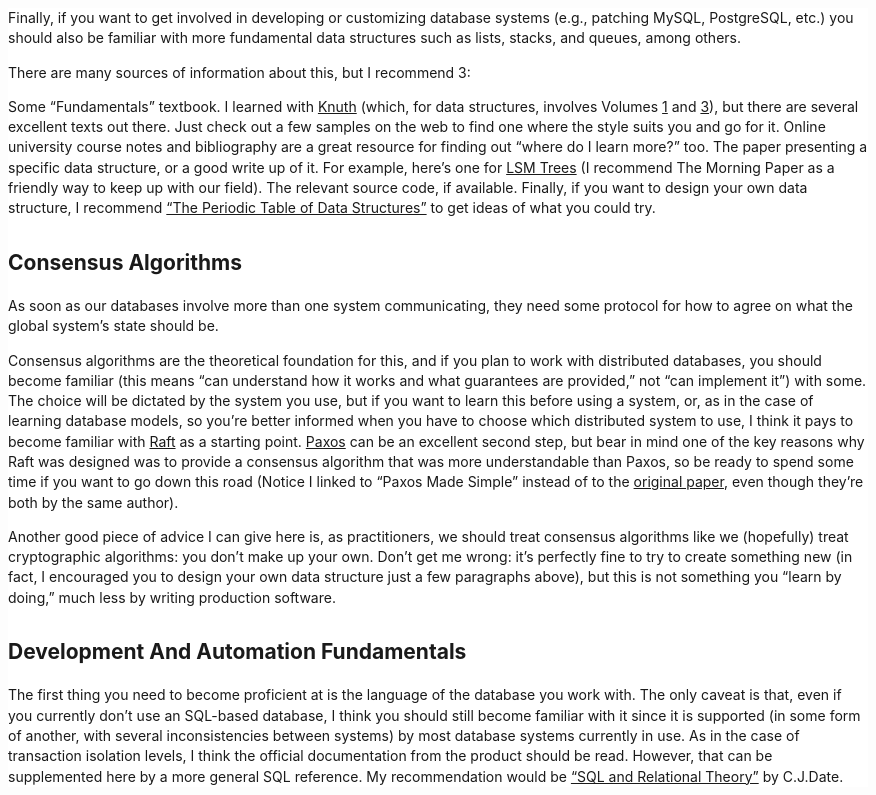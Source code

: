 Finally, if you want to get involved in developing or customizing database systems (e.g., patching MySQL, PostgreSQL, etc.) you should also be familiar with more fundamental data structures such as lists, stacks, and queues, among others. 

There are many sources of information about this, but I recommend 3: 

Some “Fundamentals” textbook. I learned with [Knuth](https://www-cs-faculty.stanford.edu/~knuth/taocp.html) (which, for data structures, involves Volumes [1](https://dl.acm.org/citation.cfm?id=260999) and [3](https://dl.acm.org/citation.cfm?id=280635)), but there are several excellent texts out there. Just check out a few samples on the web to find one where the style suits you and go for it. Online university course notes and bibliography are a great resource for finding out “where do I learn more?” too. 
The paper presenting a specific data structure, or a good write up of it. For example, here’s one for [LSM Trees](https://blog.acolyer.org/2014/11/26/the-log-structured-merge-tree-lsm-tree/) (I recommend The Morning Paper as a friendly way to keep up with our field). 
The relevant source code, if available. 
Finally, if you want to design your own data structure, I recommend [“The Periodic Table of Data Structures”](https://stratos.seas.harvard.edu/files/stratos/files/periodictabledatastructures.pdf) to get ideas of what you could try. 

## Consensus Algorithms

As soon as our databases involve more than one system communicating, they need some protocol for how to agree on what the global system’s state should be. 

Consensus algorithms are the theoretical foundation for this, and if you plan to work with distributed databases, you should become familiar (this means “can understand how it works and what guarantees are provided,” not “can implement it”) with some. The choice will be dictated by the system you use, but if you want to learn this before using a system, or, as in the case of learning database models, so you’re better informed when you have to choose which distributed system to use, I think it pays to become familiar with [Raft](https://raft.github.io/) as a starting point. [Paxos](https://lamport.azurewebsites.net/pubs/paxos-simple.pdf) can be an excellent second step, but bear in mind one of the key reasons why Raft was designed was to provide a consensus algorithm that was more understandable than Paxos, so be ready to spend some time if you want to go down this road (Notice I linked to “Paxos Made Simple” instead of to the [original paper](https://lamport.azurewebsites.net/pubs/lamport-paxos.pdf), even though they’re both by the same author). 

Another good piece of advice I can give here is, as practitioners, we should treat consensus algorithms like we (hopefully) treat cryptographic algorithms: you don’t make up your own. Don’t get me wrong: it’s perfectly fine to try to create something new (in fact, I encouraged you to design your own data structure just a few paragraphs above), but this is not something you “learn by doing,” much less by writing production software. 

## Development And Automation Fundamentals

The first thing you need to become proficient at is the language of the database you work with. The only caveat is that, even if you currently don’t use an SQL-based database, I think you should still become familiar with it since it is supported (in some form of another, with several inconsistencies between systems) by most database systems currently in use. As in the case of transaction isolation levels, I think the official documentation from the product should be read. However, that can be supplemented here by a more general SQL reference. My recommendation would be [“SQL and Relational Theory”](http://shop.oreilly.com/product/0636920046158.do) by C.J.Date. 
